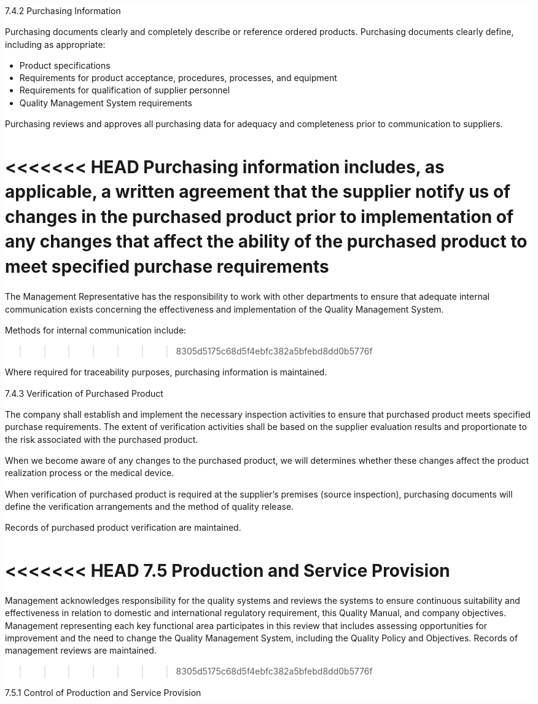 7.4.2 Purchasing Information

Purchasing documents clearly and completely describe or reference ordered products.   Purchasing documents clearly define, including as appropriate:

* Product specifications
* Requirements for product acceptance, procedures, processes, and equipment
* Requirements for qualification of supplier personnel
* Quality Management System requirements

Purchasing reviews and approves all purchasing data for adequacy and completeness prior to communication to suppliers.  

<<<<<<< HEAD
Purchasing information includes, as applicable, a written agreement that the supplier notify us of changes in the purchased product prior to implementation of any changes that affect the ability of the purchased product to meet specified purchase requirements
=======
The Management Representative has the responsibility to work with
other departments to ensure that adequate internal communication
exists concerning the effectiveness and implementation of the Quality
Management System.

Methods for internal communication include:
>>>>>>> 8305d5175c68d5f4ebfc382a5bfebd8dd0b5776f

Where required for traceability purposes, purchasing information is maintained.

7.4.3 Verification of Purchased Product

The company shall establish and implement the necessary inspection activities to ensure that purchased product meets specified purchase requirements.  The extent of verification activities shall be based on the supplier evaluation results and proportionate to the risk associated with the purchased product.

When we become aware of any changes to the purchased product, we will determines whether these changes affect the product realization process or the medical device.

When verification of purchased product is required at the supplier’s premises (source inspection), purchasing documents will define the verification arrangements and the method of quality release.

Records of purchased product verification are maintained.

<<<<<<< HEAD
7.5 Production and Service Provision
=======
Management acknowledges responsibility for the quality systems and
reviews the systems to ensure continuous suitability and effectiveness
in relation to domestic and international regulatory requirement, this
Quality Manual, and company objectives. Management representing each
key functional area participates in this review that includes
assessing opportunities for improvement and the need to change the
Quality Management System, including the Quality Policy and
Objectives. Records of management reviews are maintained.
>>>>>>> 8305d5175c68d5f4ebfc382a5bfebd8dd0b5776f

7.5.1 Control of Production and Service Provision

